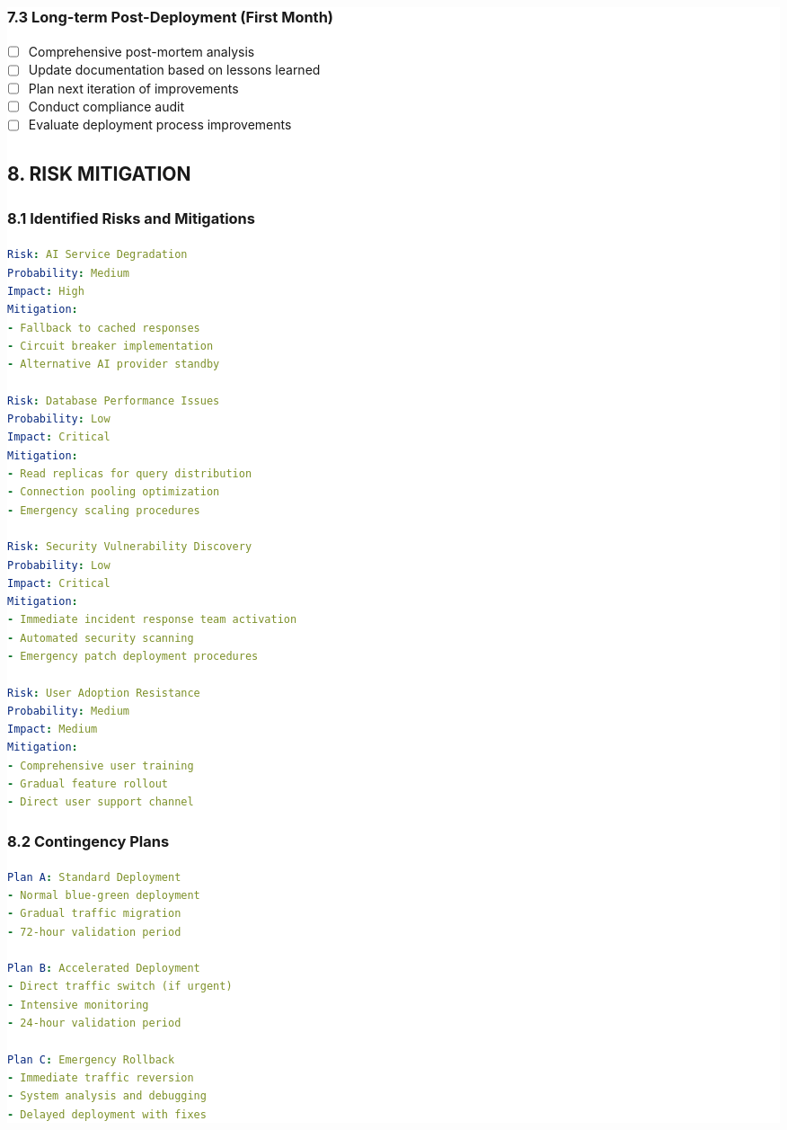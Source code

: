 ### 7.3 Long-term Post-Deployment (First Month)
- [ ] Comprehensive post-mortem analysis
- [ ] Update documentation based on lessons learned
- [ ] Plan next iteration of improvements
- [ ] Conduct compliance audit
- [ ] Evaluate deployment process improvements

## 8. RISK MITIGATION

### 8.1 Identified Risks and Mitigations
```yaml
Risk: AI Service Degradation
Probability: Medium
Impact: High
Mitigation:
- Fallback to cached responses
- Circuit breaker implementation
- Alternative AI provider standby

Risk: Database Performance Issues
Probability: Low
Impact: Critical
Mitigation:
- Read replicas for query distribution
- Connection pooling optimization
- Emergency scaling procedures

Risk: Security Vulnerability Discovery
Probability: Low
Impact: Critical
Mitigation:
- Immediate incident response team activation
- Automated security scanning
- Emergency patch deployment procedures

Risk: User Adoption Resistance
Probability: Medium
Impact: Medium
Mitigation:
- Comprehensive user training
- Gradual feature rollout
- Direct user support channel
```

### 8.2 Contingency Plans
```yaml
Plan A: Standard Deployment
- Normal blue-green deployment
- Gradual traffic migration
- 72-hour validation period

Plan B: Accelerated Deployment
- Direct traffic switch (if urgent)
- Intensive monitoring
- 24-hour validation period

Plan C: Emergency Rollback
- Immediate traffic reversion
- System analysis and debugging
- Delayed deployment with fixes
```
